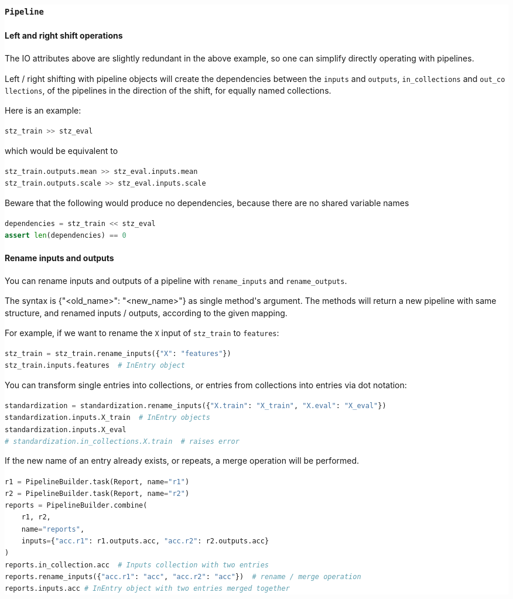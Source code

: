 ### `Pipeline`

#### Left and right shift operations

The IO attributes above are slightly redundant in the above example, so one can simplify
directly operating with pipelines.

Left / right shifting with pipeline objects will create the dependencies between the `inputs` and
`outputs`, `in_collections` and `out_collections`, of the pipelines in the direction of the shift,
for equally named collections.

Here is an example:

```python
stz_train >> stz_eval
```

which would be equivalent to

```python
stz_train.outputs.mean >> stz_eval.inputs.mean
stz_train.outputs.scale >> stz_eval.inputs.scale
```

Beware that the following would produce no dependencies, because there are no shared variable names

```python
dependencies = stz_train << stz_eval
assert len(dependencies) == 0
```

#### Rename inputs and outputs

You can rename inputs and outputs of a pipeline with `rename_inputs` and `rename_outputs`.

The syntax is {"<old_name>": "<new_name>"} as single method's argument.
The methods will return a new pipeline with same structure, and renamed inputs / outputs,
according to the given mapping.

For example, if we want to rename the `X` input of `stz_train` to `features`:

```python
stz_train = stz_train.rename_inputs({"X": "features"})
stz_train.inputs.features  # InEntry object
```

You can transform single entries into collections, or entries from collections into entries via dot
notation:

```python
standardization = standardization.rename_inputs({"X.train": "X_train", "X.eval": "X_eval"})
standardization.inputs.X_train  # InEntry objects
standardization.inputs.X_eval
# standardization.in_collections.X.train  # raises error
```

If the new name of an entry already exists, or repeats, a merge operation will be performed.

```python
r1 = PipelineBuilder.task(Report, name="r1")
r2 = PipelineBuilder.task(Report, name="r2")
reports = PipelineBuilder.combine(
    r1, r2,
    name="reports",
    inputs={"acc.r1": r1.outputs.acc, "acc.r2": r2.outputs.acc}
)
reports.in_collection.acc  # Inputs collection with two entries
reports.rename_inputs({"acc.r1": "acc", "acc.r2": "acc"})  # rename / merge operation
reports.inputs.acc # InEntry object with two entries merged together
```
